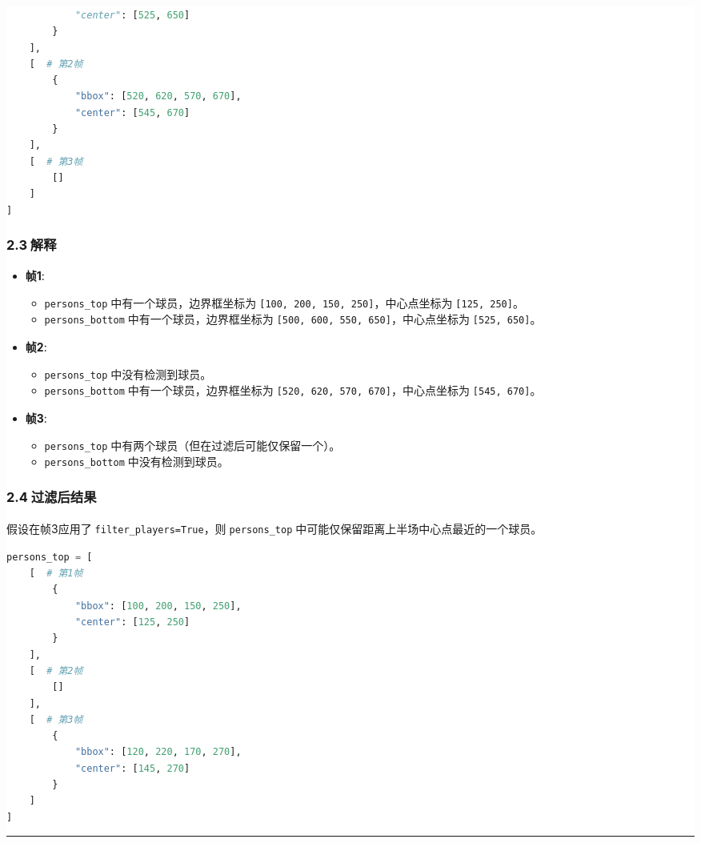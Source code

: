 ```python
            "center": [525, 650]
        }
    ],
    [  # 第2帧
        {
            "bbox": [520, 620, 570, 670],
            "center": [545, 670]
        }
    ],
    [  # 第3帧
        []
    ]
]
```

### **2.3 解释**

- **帧1**:
  - `persons_top` 中有一个球员，边界框坐标为 `[100, 200, 150, 250]`，中心点坐标为 `[125, 250]`。
  - `persons_bottom` 中有一个球员，边界框坐标为 `[500, 600, 550, 650]`，中心点坐标为 `[525, 650]`。

- **帧2**:
  - `persons_top` 中没有检测到球员。
  - `persons_bottom` 中有一个球员，边界框坐标为 `[520, 620, 570, 670]`，中心点坐标为 `[545, 670]`。

- **帧3**:
  - `persons_top` 中有两个球员（但在过滤后可能仅保留一个）。
  - `persons_bottom` 中没有检测到球员。

### **2.4 过滤后结果**

假设在帧3应用了 `filter_players=True`，则 `persons_top` 中可能仅保留距离上半场中心点最近的一个球员。

```python
persons_top = [
    [  # 第1帧
        {
            "bbox": [100, 200, 150, 250],
            "center": [125, 250]
        }
    ],
    [  # 第2帧
        []
    ],
    [  # 第3帧
        {
            "bbox": [120, 220, 170, 270],
            "center": [145, 270]
        }
    ]
]
```

---
